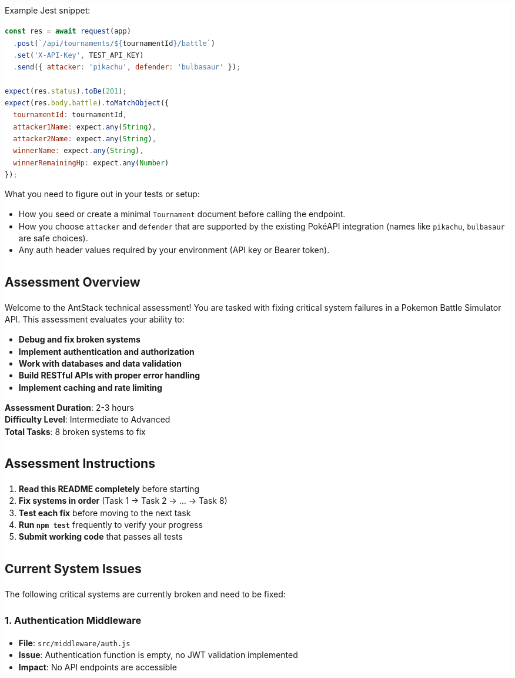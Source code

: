 Example Jest snippet:
```js
const res = await request(app)
  .post(`/api/tournaments/${tournamentId}/battle`)
  .set('X-API-Key', TEST_API_KEY)
  .send({ attacker: 'pikachu', defender: 'bulbasaur' });

expect(res.status).toBe(201);
expect(res.body.battle).toMatchObject({
  tournamentId: tournamentId,
  attacker1Name: expect.any(String),
  attacker2Name: expect.any(String),
  winnerName: expect.any(String),
  winnerRemainingHp: expect.any(Number)
});
```

What you need to figure out in your tests or setup:
- How you seed or create a minimal `Tournament` document before calling the endpoint.
- How you choose `attacker` and `defender` that are supported by the existing PokéAPI integration (names like `pikachu`, `bulbasaur` are safe choices).
- Any auth header values required by your environment (API key or Bearer token).


## Assessment Overview

Welcome to the AntStack technical assessment! You are tasked with fixing critical system failures in a Pokemon Battle Simulator API. This assessment evaluates your ability to:

- **Debug and fix broken systems**
- **Implement authentication and authorization**
- **Work with databases and data validation**
- **Build RESTful APIs with proper error handling**
- **Implement caching and rate limiting**

**Assessment Duration**: 2-3 hours  
**Difficulty Level**: Intermediate to Advanced  
**Total Tasks**: 8 broken systems to fix

## Assessment Instructions

1. **Read this README completely** before starting
2. **Fix systems in order** (Task 1 → Task 2 → ... → Task 8)
3. **Test each fix** before moving to the next task
4. **Run `npm test`** frequently to verify your progress
5. **Submit working code** that passes all tests

## Current System Issues

The following critical systems are currently broken and need to be fixed:

### 1. **Authentication Middleware**
- **File**: `src/middleware/auth.js`
- **Issue**: Authentication function is empty, no JWT validation implemented
- **Impact**: No API endpoints are accessible
